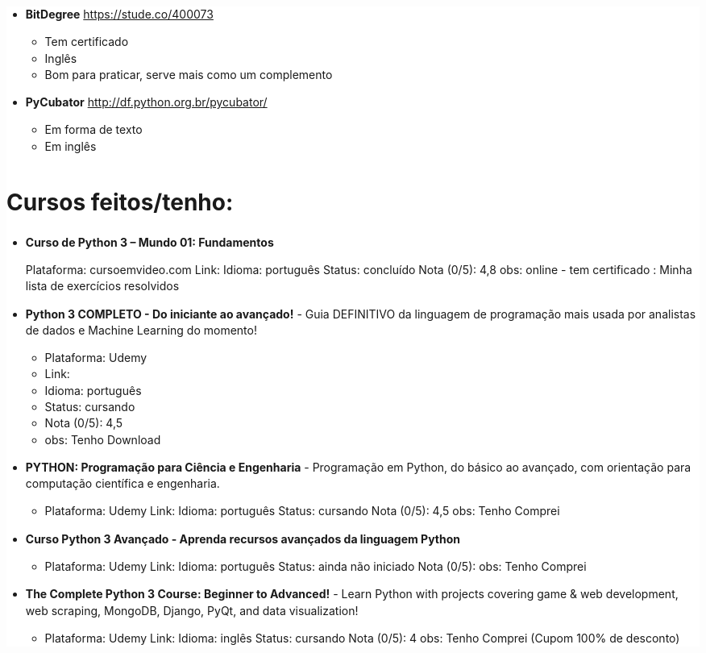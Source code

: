     
- **BitDegree** <https://stude.co/400073>
    * Tem certificado
    * Inglês
    * Bom para praticar, serve mais como um complemento
    
    
- **PyCubator** <http://df.python.org.br/pycubator/>
    * Em forma de texto
    * Em inglês

# Cursos feitos/tenho:

- **Curso de Python 3 – Mundo 01: Fundamentos**

    Plataforma: cursoemvideo.com
    Link: <Acesso>
    Idioma: português
    Status: concluído
    Nota (0/5): 4,8
    obs: online - tem certificado
    <extra>: Minha lista de exercícios resolvidos

- **Python 3 COMPLETO - Do iniciante ao avançado!** - Guia DEFINITIVO da linguagem de programação mais usada por analistas de dados e Machine Learning do momento!

    * Plataforma: Udemy
    * Link: <Acesso Udemy>
    * Idioma: português
    * Status: cursando
    * Nota (0/5): 4,5
    * obs: Tenho Download

- **PYTHON: Programação para Ciência e Engenharia** - Programação em Python, do básico ao avançado, com orientação para computação científica e engenharia.

    * Plataforma: Udemy
    Link: <Acesso Udemy>
    Idioma: português
    Status: cursando
    Nota (0/5): 4,5
    obs: Tenho Comprei

- **Curso Python 3 Avançado - Aprenda recursos avançados da linguagem Python**
    
    * Plataforma: Udemy
    Link: <Acesso Udemy>
    Idioma: português
    Status: ainda não iniciado
    Nota (0/5): 
    obs: Tenho Comprei

- **The Complete Python 3 Course: Beginner to Advanced!** - Learn Python with projects covering game & web development, web scraping, MongoDB, Django, PyQt, and data visualization!

    * Plataforma: Udemy
    Link: <Acesso Udemy>
    Idioma: inglês
    Status: cursando
    Nota (0/5): 4
    obs: Tenho Comprei (Cupom 100% de desconto)
